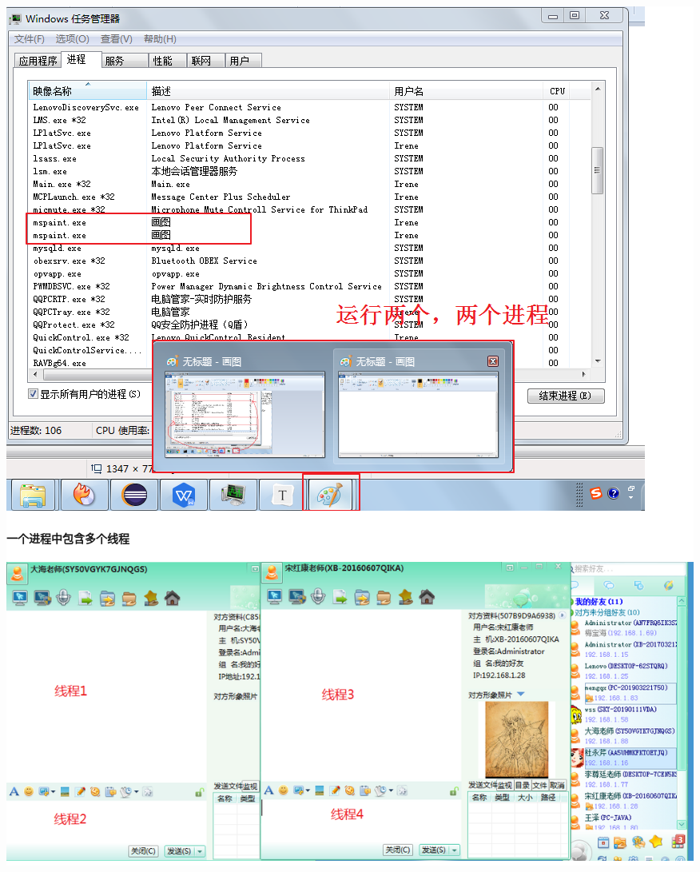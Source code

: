 ![1563267431480](imgs/1563267431480.png)

#### 一个进程中包含多个线程

![1563270525077](imgs/1563270525077.png)

